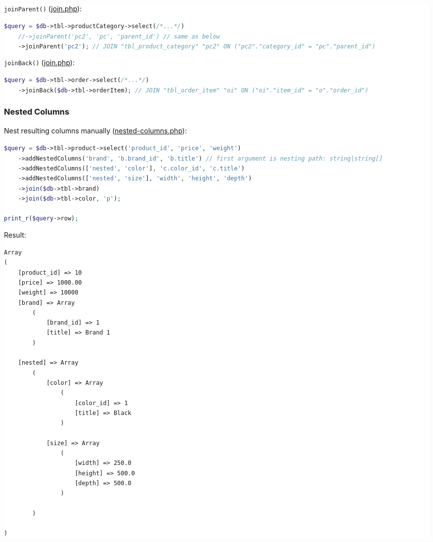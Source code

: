 `joinParent()` ([join.php](https://github.com/phpvv/db-playground/blob/master/examples/select/05.join.php#L64-L65)):
```php
$query = $db->tbl->productCategory->select(/*...*/)
    //->joinParent('pc2', 'pc', 'parent_id') // same as below
    ->joinParent('pc2'); // JOIN "tbl_product_category" "pc2" ON ("pc2"."category_id" = "pc"."parent_id")
```
`joinBack()` ([join.php](https://github.com/phpvv/db-playground/blob/master/examples/select/05.join.php#L69-L70)):
```php
$query = $db->tbl->order->select(/*...*/)
    ->joinBack($db->tbl->orderItem); // JOIN "tbl_order_item" "oi" ON ("oi"."item_id" = "o"."order_id")
```

### Nested Columns

Nest resulting columns manually ([nested-columns.php](https://github.com/phpvv/db-playground/blob/master/examples/select/06.nested-columns.php#L22-L29)):
```php
$query = $db->tbl->product->select('product_id', 'price', 'weight')
    ->addNestedColumns('brand', 'b.brand_id', 'b.title') // first argument is nesting path: string|string[]
    ->addNestedColumns(['nested', 'color'], 'c.color_id', 'c.title')
    ->addNestedColumns(['nested', 'size'], 'width', 'height', 'depth')
    ->join($db->tbl->brand)
    ->join($db->tbl->color, 'p');

print_r($query->row);
```
Result:
```
Array
(
    [product_id] => 10
    [price] => 1000.00
    [weight] => 10000
    [brand] => Array
        (
            [brand_id] => 1
            [title] => Brand 1
        )

    [nested] => Array
        (
            [color] => Array
                (
                    [color_id] => 1
                    [title] => Black
                )

            [size] => Array
                (
                    [width] => 250.0
                    [height] => 500.0
                    [depth] => 500.0
                )

        )

)
```
